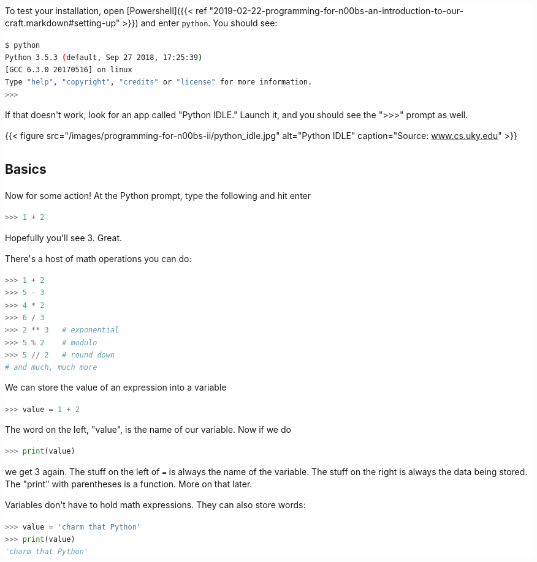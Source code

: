 To test your installation, open [Powershell]({{< ref "2019-02-22-programming-for-n00bs-an-introduction-to-our-craft.markdown#setting-up" >}})
and enter `python`. You should see:

```sh
$ python
Python 3.5.3 (default, Sep 27 2018, 17:25:39)
[GCC 6.3.0 20170516] on linux
Type "help", "copyright", "credits" or "license" for more information.
>>>
```

If that doesn't work, look for an app called "Python IDLE." Launch it, and
you should see the "\>\>\>" prompt as well.

{{< figure src="/images/programming-for-n00bs-ii/python_idle.jpg"
   alt="Python IDLE"
   caption="Source: www.cs.uky.edu" >}}

## Basics
Now for some action! At the Python prompt, type the following and hit enter
```python
>>> 1 + 2
```
Hopefully you'll see 3. Great.

There's a host of math operations you can do:
```python
>>> 1 + 2
>>> 5 - 3
>>> 4 * 2
>>> 6 / 3
>>> 2 ** 3   # exponential
>>> 5 % 2    # modulo
>>> 5 // 2   # round down
# and much, much more
```

We can store the value of an expression into a variable
```python
>>> value = 1 + 2
```

The word on the left, "value", is the name of our variable. Now if we do
```python
>>> print(value)
```

we get 3 again. The stuff on the left of `=` is always the name of the variable.
The stuff on the right is always the data being stored. The "print" with
parentheses is a function. More on that later.

Variables don't have to hold math expressions. They can also store words:

```python
>>> value = 'charm that Python'
>>> print(value)
'charm that Python'
```
